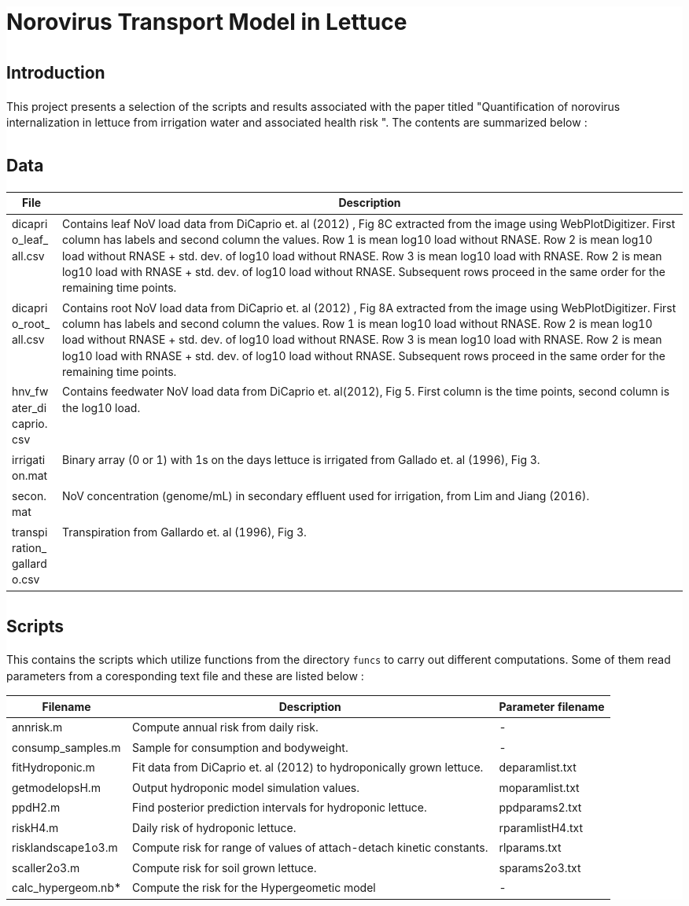
# Norovirus Transport Model in Lettuce

## Introduction

 This project presents a selection of the scripts and results associated with the paper titled "Quantification of norovirus internalization in lettuce from irrigation water and associated health risk ". The contents are summarized below :

## Data

 File | Description
 --- | ---
 dicaprio_leaf_all.csv | Contains leaf NoV load data from DiCaprio et. al (2012) , Fig 8C extracted from the image using WebPlotDigitizer. First column has labels and second column the values. Row 1 is mean log10 load without RNASE. Row 2 is mean log10 load without RNASE + std. dev. of log10 load without RNASE. Row 3 is mean log10 load with RNASE. Row 2 is mean log10 load with RNASE + std. dev. of log10 load without RNASE. Subsequent rows proceed in the same order for the remaining time points.
 dicaprio_root_all.csv | Contains root NoV load data from DiCaprio et. al (2012) , Fig 8A extracted from the image using WebPlotDigitizer. First column has labels and second column the values. Row 1 is mean log10 load without RNASE. Row 2 is mean log10 load without RNASE + std. dev. of log10 load without RNASE. Row 3 is mean log10 load with RNASE. Row 2 is mean log10 load with RNASE + std. dev. of log10 load without RNASE. Subsequent rows proceed in the same order for the remaining time points.
 hnv_fwater_dicaprio.csv | Contains feedwater NoV load data from DiCaprio et. al(2012), Fig 5. First column is the time points, second column is the log10 load.
 irrigation.mat | Binary array (0 or 1) with 1s on the days lettuce is irrigated from Gallado et. al (1996), Fig 3.
 secon.mat | NoV concentration (genome/mL) in secondary effluent used for irrigation, from Lim and Jiang (2016).
 transpiration_gallardo.csv | Transpiration from Gallardo et. al (1996), Fig 3.

## Scripts

 This contains the scripts which utilize functions from the directory `funcs` to carry out different computations. Some of them read parameters from a coresponding text file and these are listed below :

Filename | Description | Parameter filename
 ---|---|---
annrisk.m | Compute annual risk from daily risk. |-
consump_samples.m | Sample for consumption and bodyweight. |-
fitHydroponic.m | Fit data from DiCaprio et. al (2012) to hydroponically grown lettuce. |deparamlist.txt
getmodelopsH.m | Output hydroponic model simulation values. |moparamlist.txt
ppdH2.m | Find posterior prediction intervals for hydroponic lettuce. |ppdparams2.txt
riskH4.m | Daily risk of hydroponic lettuce. |rparamlistH4.txt
risklandscape1o3.m | Compute risk for range of values of attach-detach kinetic constants.  |rlparams.txt
scaller2o3.m | Compute risk for soil grown lettuce. |sparams2o3.txt
calc_hypergeom.nb* | Compute the risk for the Hypergeometic model | -

